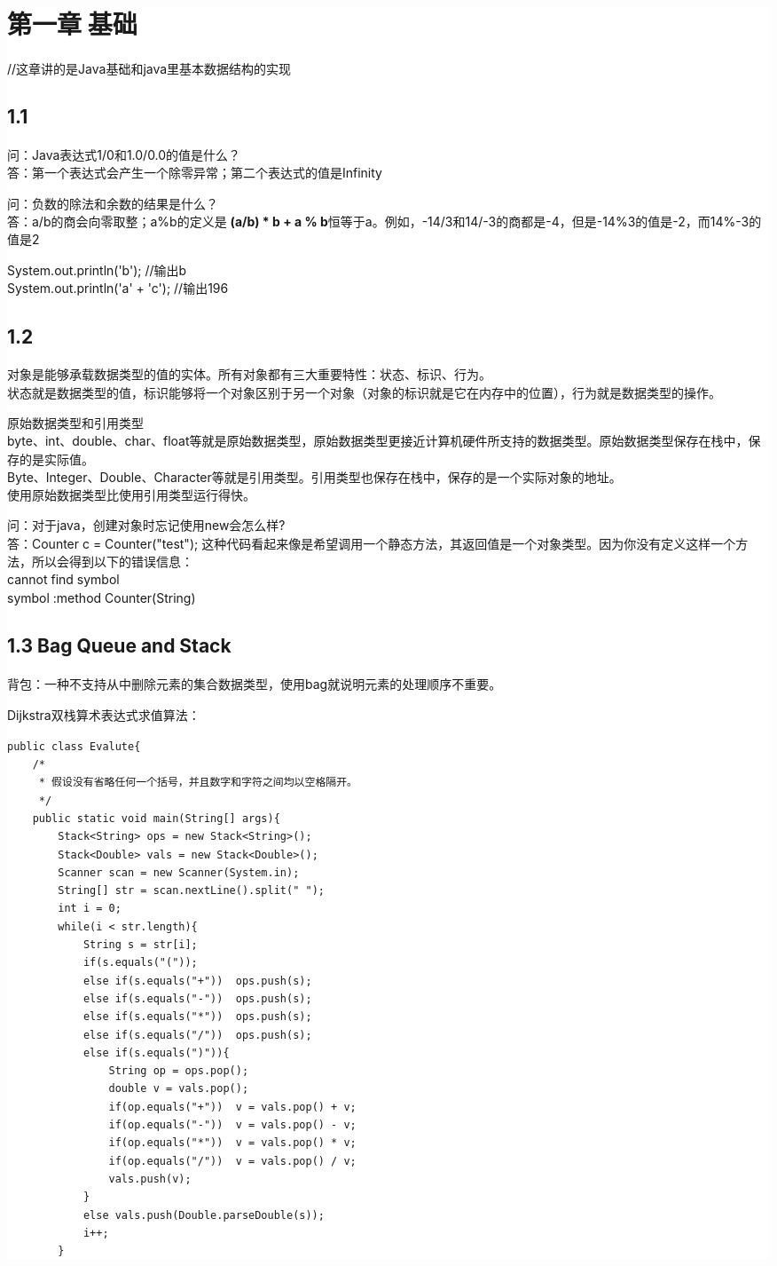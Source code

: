 # 第一章 基础
//这章讲的是Java基础和java里基本数据结构的实现
## 1.1
问：Java表达式1/0和1.0/0.0的值是什么？<br>
答：第一个表达式会产生一个除零异常；第二个表达式的值是Infinity<br>

问：负数的除法和余数的结果是什么？<br>
答：a/b的商会向零取整；a%b的定义是 **(a/b) * b + a %  b**恒等于a。例如，-14/3和14/-3的商都是-4，但是-14%3的值是-2，而14%-3的值是2
<br>

System.out.println('b');    //输出b<br>
System.out.println('a' + 'c');  //输出196

## 1.2
对象是能够承载数据类型的值的实体。所有对象都有三大重要特性：状态、标识、行为。<br>
状态就是数据类型的值，标识能够将一个对象区别于另一个对象（对象的标识就是它在内存中的位置），行为就是数据类型的操作。<br>

原始数据类型和引用类型<br>
byte、int、double、char、float等就是原始数据类型，原始数据类型更接近计算机硬件所支持的数据类型。原始数据类型保存在栈中，保存的是实际值。<br>
Byte、Integer、Double、Character等就是引用类型。引用类型也保存在栈中，保存的是一个实际对象的地址。<br>
使用原始数据类型比使用引用类型运行得快。<br>

问：对于java，创建对象时忘记使用new会怎么样?<br>
答：Counter c = Counter("test"); 这种代码看起来像是希望调用一个静态方法，其返回值是一个对象类型。因为你没有定义这样一个方法，所以会得到以下的错误信息：<br>
cannot find symbol<br>
symbol  :method Counter(String)<br>

## 1.3 Bag Queue and Stack
背包：一种不支持从中删除元素的集合数据类型，使用bag就说明元素的处理顺序不重要。

Dijkstra双栈算术表达式求值算法：

```
public class Evalute{
    /*
     * 假设没有省略任何一个括号，并且数字和字符之间均以空格隔开。
     */
    public static void main(String[] args){
        Stack<String> ops = new Stack<String>();
        Stack<Double> vals = new Stack<Double>();
        Scanner scan = new Scanner(System.in);
        String[] str = scan.nextLine().split(" ");
        int i = 0;
        while(i < str.length){
            String s = str[i];
            if(s.equals("("));
            else if(s.equals("+"))  ops.push(s);
            else if(s.equals("-"))  ops.push(s);
            else if(s.equals("*"))  ops.push(s);
            else if(s.equals("/"))  ops.push(s);
            else if(s.equals(")")){
                String op = ops.pop();
                double v = vals.pop();
                if(op.equals("+"))  v = vals.pop() + v;
                if(op.equals("-"))  v = vals.pop() - v;
                if(op.equals("*"))  v = vals.pop() * v;
                if(op.equals("/"))  v = vals.pop() / v;
                vals.push(v);
            }
            else vals.push(Double.parseDouble(s));
            i++;
        }
```